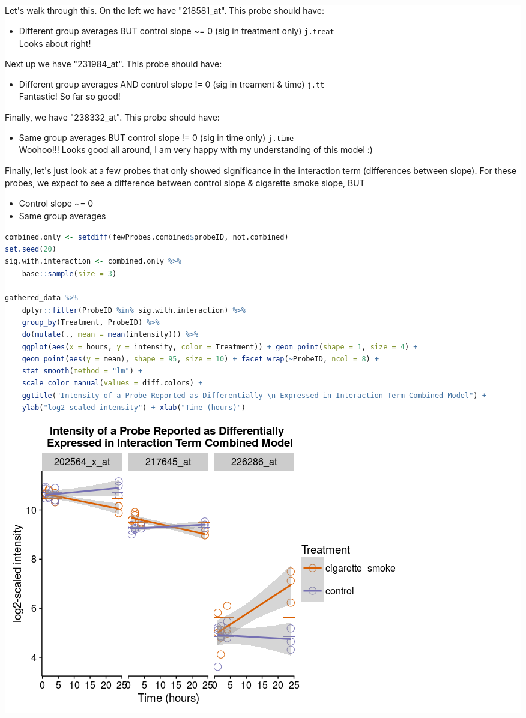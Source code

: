 Let's walk through this.  On the left we have "218581_at".  This probe should have:  
- Different group averages BUT control slope ~= 0 (sig in treatment only)  `j.treat`  
Looks about right!

Next up we have "231984_at".  This probe should have:  
- Different group averages AND control slope != 0 (sig in treament & time) `j.tt`  
Fantastic! So far so good!

Finally, we have "238332_at".  This probe should have:  
- Same group averages BUT control slope != 0 (sig in time only) `j.time`  
Woohoo!!! Looks good all around, I am very happy with my understanding of this model :)

Finally, let's just look at a few probes that only showed significance in the interaction term (differences between slope).
For these probes, we expect to see a difference between control slope & cigarette smoke slope, BUT  
- Control slope ~= 0  
- Same group averages


```r
combined.only <- setdiff(fewProbes.combined$probeID, not.combined)
set.seed(20)
sig.with.interaction <- combined.only %>% 
	base::sample(size = 3)

gathered_data %>% 
	dplyr::filter(ProbeID %in% sig.with.interaction) %>% 
	group_by(Treatment, ProbeID) %>% 
	do(mutate(., mean = mean(intensity))) %>% 
	ggplot(aes(x = hours, y = intensity, color = Treatment)) + geom_point(shape = 1, size = 4) + 
	geom_point(aes(y = mean), shape = 95, size = 10) + facet_wrap(~ProbeID, ncol = 8) +
	stat_smooth(method = "lm") +
	scale_color_manual(values = diff.colors) +
	ggtitle("Intensity of a Probe Reported as Differentially \n Expressed in Interaction Term Combined Model") + 
	ylab("log2-scaled intensity") + xlab("Time (hours)")
```

![](SamHinshawHomework_files/figure-html/unnamed-chunk-43-1.png)
